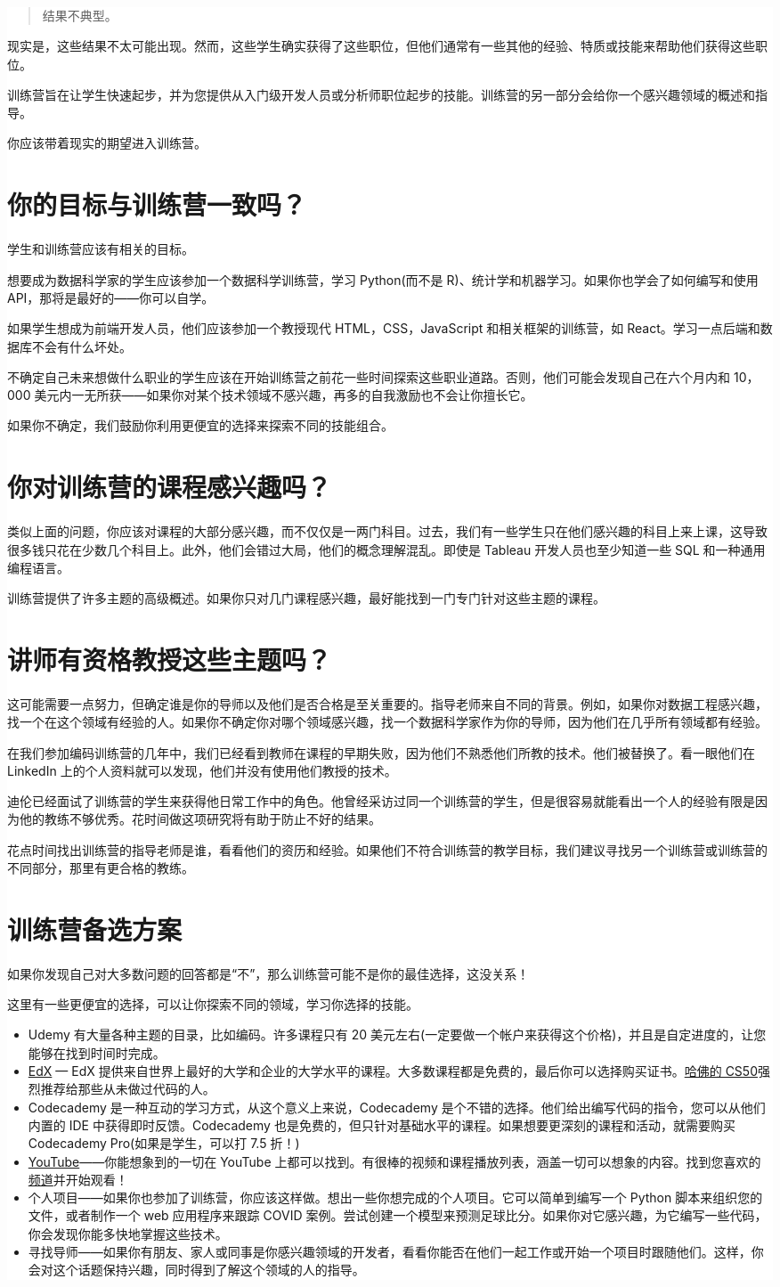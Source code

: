 > 结果不典型。

现实是，这些结果不太可能出现。然而，这些学生确实获得了这些职位，但他们通常有一些其他的经验、特质或技能来帮助他们获得这些职位。

训练营旨在让学生快速起步，并为您提供从入门级开发人员或分析师职位起步的技能。训练营的另一部分会给你一个感兴趣领域的概述和指导。

你应该带着现实的期望进入训练营。

# 你的目标与训练营一致吗？

学生和训练营应该有相关的目标。

想要成为数据科学家的学生应该参加一个数据科学训练营，学习 Python(而不是 R)、统计学和机器学习。如果你也学会了如何编写和使用 API，那将是最好的——你可以自学。

如果学生想成为前端开发人员，他们应该参加一个教授现代 HTML，CSS，JavaScript 和相关框架的训练营，如 React。学习一点后端和数据库不会有什么坏处。

不确定自己未来想做什么职业的学生应该在开始训练营之前花一些时间探索这些职业道路。否则，他们可能会发现自己在六个月内和 10，000 美元内一无所获——如果你对某个技术领域不感兴趣，再多的自我激励也不会让你擅长它。

如果你不确定，我们鼓励你利用更便宜的选择来探索不同的技能组合。

# 你对训练营的课程感兴趣吗？

类似上面的问题，你应该对课程的大部分感兴趣，而不仅仅是一两门科目。过去，我们有一些学生只在他们感兴趣的科目上来上课，这导致很多钱只花在少数几个科目上。此外，他们会错过大局，他们的概念理解混乱。即使是 Tableau 开发人员也至少知道一些 SQL 和一种通用编程语言。

训练营提供了许多主题的高级概述。如果你只对几门课程感兴趣，最好能找到一门专门针对这些主题的课程。

# 讲师有资格教授这些主题吗？

这可能需要一点努力，但确定谁是你的导师以及他们是否合格是至关重要的。指导老师来自不同的背景。例如，如果你对数据工程感兴趣，找一个在这个领域有经验的人。如果你不确定你对哪个领域感兴趣，找一个数据科学家作为你的导师，因为他们在几乎所有领域都有经验。

在我们参加编码训练营的几年中，我们已经看到教师在课程的早期失败，因为他们不熟悉他们所教的技术。他们被替换了。看一眼他们在 LinkedIn 上的个人资料就可以发现，他们并没有使用他们教授的技术。

迪伦已经面试了训练营的学生来获得他日常工作中的角色。他曾经采访过同一个训练营的学生，但是很容易就能看出一个人的经验有限是因为他的教练不够优秀。花时间做这项研究将有助于防止不好的结果。

花点时间找出训练营的指导老师是谁，看看他们的资历和经验。如果他们不符合训练营的教学目标，我们建议寻找另一个训练营或训练营的不同部分，那里有更合格的教练。

# 训练营备选方案

如果你发现自己对大多数问题的回答都是“不”，那么训练营可能不是你的最佳选择，这没关系！

这里有一些更便宜的选择，可以让你探索不同的领域，学习你选择的技能。

*   Udemy 有大量各种主题的目录，比如编码。许多课程只有 20 美元左右(一定要做一个帐户来获得这个价格)，并且是自定进度的，让您能够在找到时间时完成。
*   [EdX](https://www.edx.org) — EdX 提供来自世界上最好的大学和企业的大学水平的课程。大多数课程都是免费的，最后你可以选择购买证书。[哈佛的 CS50](https://www.edx.org/course/introduction-computer-science-harvardx-cs50x)强烈推荐给那些从未做过代码的人。
*   Codecademy 是一种互动的学习方式，从这个意义上来说，Codecademy 是个不错的选择。他们给出编写代码的指令，您可以从他们内置的 IDE 中获得即时反馈。Codecademy 也是免费的，但只针对基础水平的课程。如果想要更深刻的课程和活动，就需要购买 Codecademy Pro(如果是学生，可以打 7.5 折！)
*   [YouTube](https://www.youtube.com)——你能想象到的一切在 YouTube 上都可以找到。有很棒的视频和课程播放列表，涵盖一切可以想象的内容。找到您喜欢的[频道](https://www.youtube.com/channel/UCmvdvjDaSjjMRIAxE5s7EZA)并开始观看！
*   个人项目——如果你也参加了训练营，你应该这样做。想出一些你想完成的个人项目。它可以简单到编写一个 Python 脚本来组织您的文件，或者制作一个 web 应用程序来跟踪 COVID 案例。尝试创建一个模型来预测足球比分。如果你对它感兴趣，为它编写一些代码，你会发现你能多快地掌握这些技术。
*   寻找导师——如果你有朋友、家人或同事是你感兴趣领域的开发者，看看你能否在他们一起工作或开始一个项目时跟随他们。这样，你会对这个话题保持兴趣，同时得到了解这个领域的人的指导。
